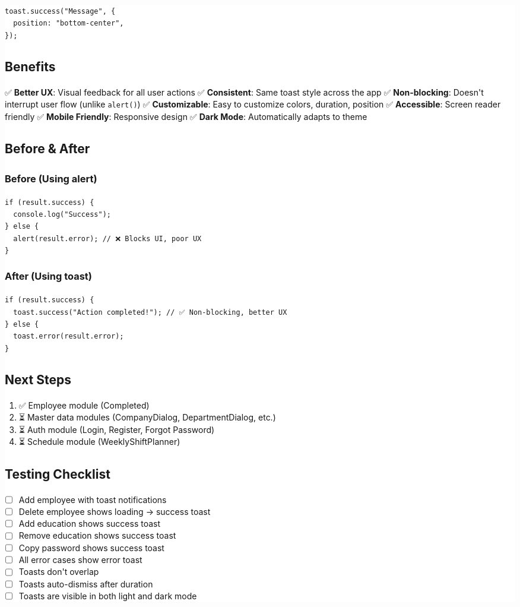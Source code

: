```tsx
toast.success("Message", {
  position: "bottom-center",
});
```

## Benefits

✅ **Better UX**: Visual feedback for all user actions
✅ **Consistent**: Same toast style across the app
✅ **Non-blocking**: Doesn't interrupt user flow (unlike `alert()`)
✅ **Customizable**: Easy to customize colors, duration, position
✅ **Accessible**: Screen reader friendly
✅ **Mobile Friendly**: Responsive design
✅ **Dark Mode**: Automatically adapts to theme

## Before & After

### Before (Using alert)

```tsx
if (result.success) {
  console.log("Success");
} else {
  alert(result.error); // ❌ Blocks UI, poor UX
}
```

### After (Using toast)

```tsx
if (result.success) {
  toast.success("Action completed!"); // ✅ Non-blocking, better UX
} else {
  toast.error(result.error);
}
```

## Next Steps

1. ✅ Employee module (Completed)
2. ⏳ Master data modules (CompanyDialog, DepartmentDialog, etc.)
3. ⏳ Auth module (Login, Register, Forgot Password)
4. ⏳ Schedule module (WeeklyShiftPlanner)

## Testing Checklist

- [ ] Add employee with toast notifications
- [ ] Delete employee shows loading → success toast
- [ ] Add education shows success toast
- [ ] Remove education shows success toast
- [ ] Copy password shows success toast
- [ ] All error cases show error toast
- [ ] Toasts don't overlap
- [ ] Toasts auto-dismiss after duration
- [ ] Toasts are visible in both light and dark mode
